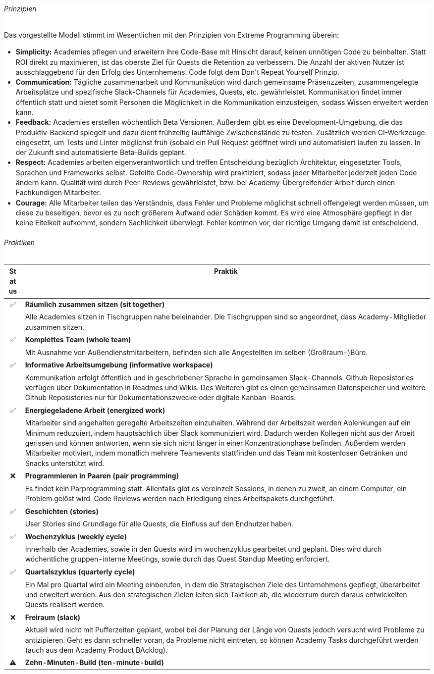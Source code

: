 ###### Prinzipien

Das vorgestellte Modell stimmt im Wesentlichen mit den Prinzipien von Extreme Programming überein:

- __Simplicity:__ Academies pflegen und erweitern ihre Code-Base mit Hinsicht darauf, keinen unnötigen Code zu beinhalten. Statt ROI direkt zu maximieren, ist das oberste Ziel für Quests die Retention zu verbessern. Die Anzahl der aktiven Nutzer ist ausschlaggebend für den Erfolg des Unternhemens. Code folgt dem Don't Repeat Yourself Prinzip.
- __Communication:__ Tägliche zusammenarbeit und Kommunikation wird durch gemeinsame Präsenzzeiten, zusammengelegte Arbeitsplätze und spezifische Slack-Channels für Academies, Quests, etc. gewährleistet. Kommunikation findet immer öffentlich statt und bietet somit Personen die Möglichkeit in die Kommunikation einzusteigen, sodass Wissen erweitert werden kann.
- __Feedback:__ Academies erstellen wöchentlich Beta Versionen. Außerdem gibt es eine Development-Umgebung, die das Produktiv-Backend spiegelt und dazu dient frühzeitig lauffähige Zwischenstände zu testen. Zusätzlich werden CI-Werkzeuge eingesetzt, um Tests und Linter möglichst früh (sobald ein Pull Request geöffnet wird) und automatisiert laufen zu lassen. In der Zukunft sind automatisierte Beta-Builds geplant.
- __Respect:__ Academies arbeiten eigenverantwortlich und treffen Entscheidung bezüglich Architektur, eingesetzter Tools, Sprachen und Frameworks selbst. Geteilte Code-Ownership wird praktiziert, sodass jeder Mitarbeiter jederzeit jeden Code ändern kann. Qualität wird durch Peer-Reviews gewährleistet, bzw. bei Academy-Übergreifender Arbeit durch einen Fachkundigen Mitarbeiter.
- __Courage:__ Alle Mitarbeiter teilen das Verständnis, dass Fehler und Probleme möglichst schnell offengelegt werden müssen, um diese zu beseitigen, bevor es zu noch größerem Aufwand oder Schäden kommt. Es wird eine Atmosphäre gepflegt in der keine Eitelkeit aufkommt, sondern Sachlichkeit überwiegt. Fehler kommen vor, der richtige Umgang damit ist entscheidend.

###### Praktiken

| Status | Praktik |
|:-:|---|
| ✅ | __Räumlich zusammen sitzen (sit together)__ |
|   | Alle Academies sitzen in Tischgruppen nahe beieinander. Die Tischgruppen sind so angeordnet, dass Academy-Mitglieder zusammen sitzen. |
| ✅ | __Komplettes Team (whole team)__ |
|   | Mit Ausnahme von Außendienstmitarbeitern, befinden sich alle Angestellten im selben (Großraum-)Büro. |
| ✅ | __Informative Arbeitsumgebung (informative workspace)__ |
|   | Kommunikation erfolgt öffentlich und in geschriebener Sprache in gemeinsamen Slack-Channels. Github Reposistories verfügen über Dokumentation in Readmes und Wikis. Des Weiteren gibt es einen gemeinsamen Datenspeicher und weitere Github Reposistories nur für Dokumentationszwecke oder digitale Kanban-Boards. |
| ✅ | __Energiegeladene Arbeit (energized work)__ |
|   | Mitarbeiter sind angehalten geregelte Arbeitszeiten einzuhalten. Während der Arbeitszeit werden Ablenkungen auf ein Minimum reduzuiert, indem hauptsächlich über Slack kommuniziert wird. Dadurch werden Kollegen nicht aus der Arbeit gerissen und können antworten, wenn sie sich nicht länger in einer Konzentrationphase befinden. Außerdem werden Mitarbeiter motiviert, indem monatlich mehrere Teamevents stattfinden und das Team mit kostenlosen Getränken und Snacks unterstützt wird. |
| ❌ | __Programmieren in Paaren (pair programming)__ |
|   | Es findet kein Parprogramming statt. Allenfalls gibt es vereinzelt Sessions, in denen zu zweit, an einem Computer, ein Problem gelöst wird. Code Reviews werden nach Erledigung eines Arbeitspakets durchgeführt. |
| ✅ | __Geschichten (stories)__ |
|   | User Stories sind Grundlage für alle Quests, die Einfluss auf den Endnutzer haben. |
| ✅ | __Wochenzyklus (weekly cycle)__ |
|   | Innerhalb der Academies, sowie in den Quests wird im wochenzyklus gearbeitet und geplant. Dies wird durch wöchentliche gruppen-interne Meetings, sowie durch das Quest Standup Meeting enforciert. |
| ✅ | __Quartalszyklus (quarterly cycle)__ |
|   | Ein Mal pro Quartal wird ein Meeting einberufen, in dem die Strategischen Ziele des Unternehmens gepflegt, überarbeitet und erweitert werden. Aus den strategischen Zielen leiten sich Taktiken ab, die wiederrum durch daraus entwickelten Quests realisert werden. |
| ❌ | __Freiraum (slack)__ |
|   | Aktuell wird nicht mit Pufferzeiten geplant, wobei bei der Planung der Länge von Quests jedoch versucht wird Probleme zu antizipieren. Geht es dann schneller voran, da Probleme nicht eintreten, so können Academy Tasks durchgeführt werden (auch aus dem Academy Product BAcklog). |
| ⚠️ | __Zehn-Minuten-Build (ten-minute-build)__ |
